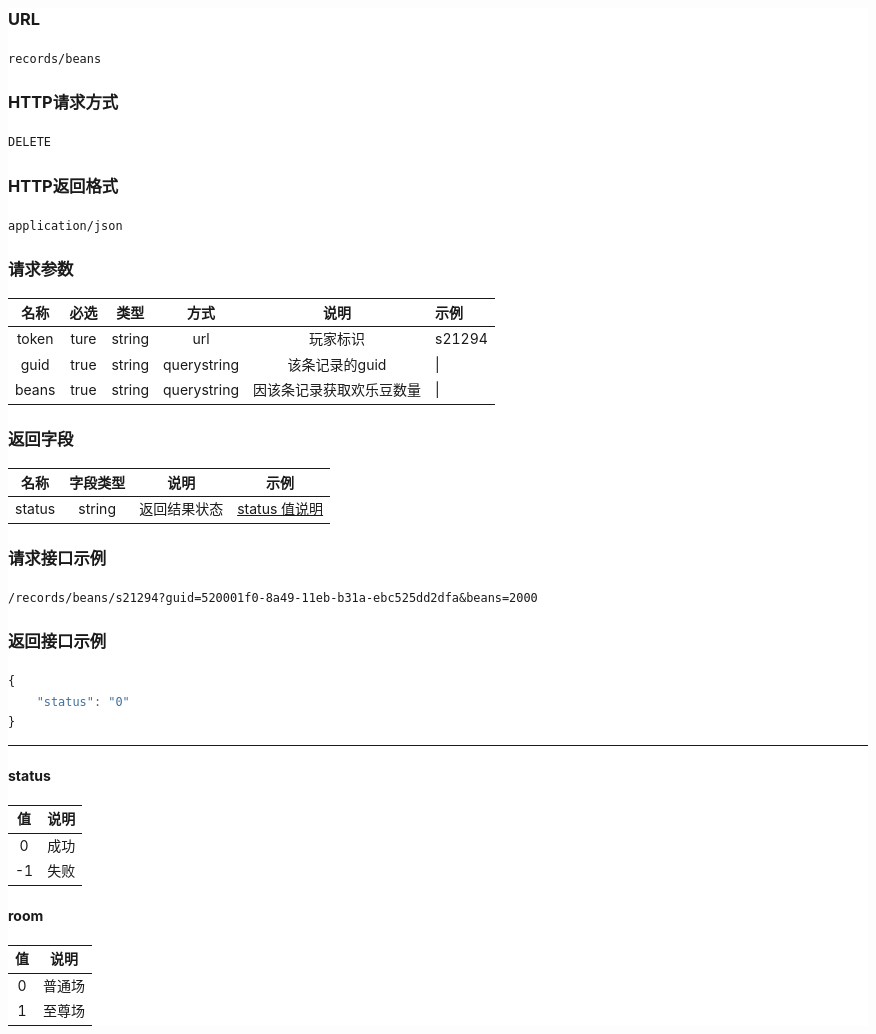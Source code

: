 ### URL

```records/beans```

### HTTP请求方式

```DELETE```

### HTTP返回格式

```application/json```

### 请求参数 

|名称|必选|类型|方式|说明|示例|
|:-:|:-:|:-:|:-:|:-:|:-|
|token|ture|string|url|玩家标识|s21294|
|guid|true|string|querystring|该条记录的guid|\|
|beans|true|string|querystring|因该条记录获取欢乐豆数量|\|

### 返回字段

|名称|字段类型|说明|示例|
|:-:|:-:|:-:|:-:|
|status|string|返回结果状态|[status 值说明](#status)|

### 请求接口示例

```/records/beans/s21294?guid=520001f0-8a49-11eb-b31a-ebc525dd2dfa&beans=2000```

### 返回接口示例

``` javascript
{
    "status": "0"
}
```

---

#### status

|值|说明|
|:-:|:-:|
|0|成功|
|-1|失败|

#### room

|值|说明|
|:-:|:-:|
|0|普通场|
|1|至尊场|
